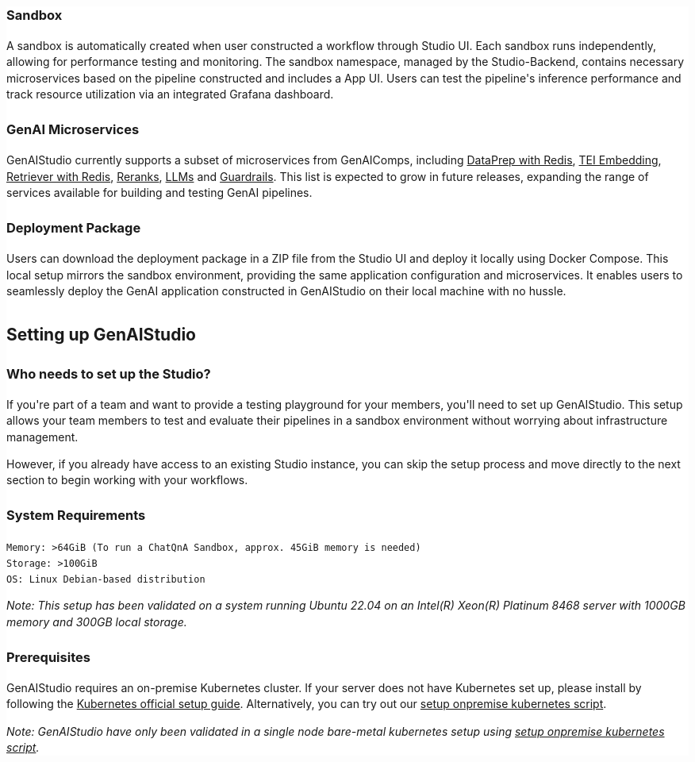### Sandbox
A sandbox is automatically created when user constructed a workflow through Studio UI. Each sandbox runs independently, allowing for performance testing and monitoring. The sandbox namespace, managed by the Studio-Backend, contains necessary microservices based on the pipeline constructed and includes a App UI. Users can test the pipeline's inference performance and track resource utilization via an integrated Grafana dashboard.

### GenAI Microservices
GenAIStudio currently supports a subset of microservices from GenAIComps, including [DataPrep with Redis](https://github.com/opea-project/GenAIComps/tree/main/comps/dataprep/redis), [TEI Embedding](https://github.com/opea-project/GenAIComps/tree/main/comps/embeddings), [Retriever with Redis](https://github.com/opea-project/GenAIComps/tree/main/comps/retrievers/redis), [Reranks](https://github.com/opea-project/GenAIComps/tree/main/comps/reranks), [LLMs](https://github.com/opea-project/GenAIComps/tree/main/comps/llms) and [Guardrails](https://github.com/opea-project/GenAIComps/tree/main/comps/guardrails). This list is expected to grow in future releases, expanding the range of services available for building and testing GenAI pipelines.

### Deployment Package
Users can download the deployment package in a ZIP file from the Studio UI and deploy it locally using Docker Compose. This local setup mirrors the sandbox environment, providing the same application configuration and microservices. It enables users to seamlessly deploy the GenAI application constructed in GenAIStudio on their local machine with no hussle.

## Setting up GenAIStudio
### Who needs to set up the Studio?
  
If you're part of a team and want to provide a testing playground for your members, you'll need to set up GenAIStudio. This setup allows your team members to test and evaluate their pipelines in a sandbox environment without worrying about infrastructure management.

However, if you already have access to an existing Studio instance, you can skip the setup process and move directly to the next section to begin working with your workflows.

### System Requirements
```
Memory: >64GiB (To run a ChatQnA Sandbox, approx. 45GiB memory is needed)
Storage: >100GiB
OS: Linux Debian-based distribution
```
_Note: This setup has been validated on a system running Ubuntu 22.04 on an Intel(R) Xeon(R) Platinum 8468 server with 1000GB memory and 300GB local storage._

### Prerequisites
GenAIStudio requires an on-premise Kubernetes cluster. If your server does not have Kubernetes set up, please install by following the [Kubernetes official setup guide](https://kubernetes.io/docs/setup/). Alternatively, you can try out our [setup onpremise kubernetes script](./setup-scripts/setup-onpremise-kubernetes/readme.md).

_Note: GenAIStudio have only been validated in a single node bare-metal kubernetes setup using [setup onpremise kubernetes script](./setup-scripts/setup-onpremise-kubernetes/readme.md)._
